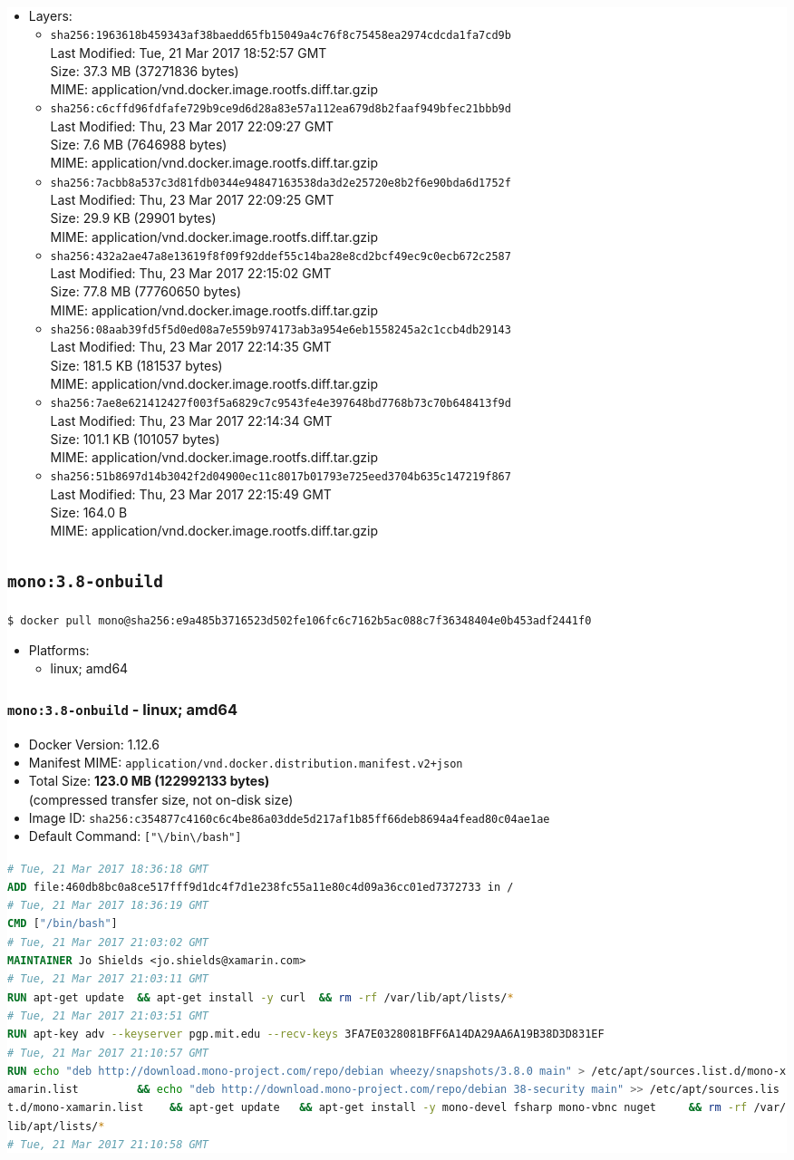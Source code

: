 -	Layers:
	-	`sha256:1963618b459343af38baedd65fb15049a4c76f8c75458ea2974cdcda1fa7cd9b`  
		Last Modified: Tue, 21 Mar 2017 18:52:57 GMT  
		Size: 37.3 MB (37271836 bytes)  
		MIME: application/vnd.docker.image.rootfs.diff.tar.gzip
	-	`sha256:c6cffd96fdfafe729b9ce9d6d28a83e57a112ea679d8b2faaf949bfec21bbb9d`  
		Last Modified: Thu, 23 Mar 2017 22:09:27 GMT  
		Size: 7.6 MB (7646988 bytes)  
		MIME: application/vnd.docker.image.rootfs.diff.tar.gzip
	-	`sha256:7acbb8a537c3d81fdb0344e94847163538da3d2e25720e8b2f6e90bda6d1752f`  
		Last Modified: Thu, 23 Mar 2017 22:09:25 GMT  
		Size: 29.9 KB (29901 bytes)  
		MIME: application/vnd.docker.image.rootfs.diff.tar.gzip
	-	`sha256:432a2ae47a8e13619f8f09f92ddef55c14ba28e8cd2bcf49ec9c0ecb672c2587`  
		Last Modified: Thu, 23 Mar 2017 22:15:02 GMT  
		Size: 77.8 MB (77760650 bytes)  
		MIME: application/vnd.docker.image.rootfs.diff.tar.gzip
	-	`sha256:08aab39fd5f5d0ed08a7e559b974173ab3a954e6eb1558245a2c1ccb4db29143`  
		Last Modified: Thu, 23 Mar 2017 22:14:35 GMT  
		Size: 181.5 KB (181537 bytes)  
		MIME: application/vnd.docker.image.rootfs.diff.tar.gzip
	-	`sha256:7ae8e621412427f003f5a6829c7c9543fe4e397648bd7768b73c70b648413f9d`  
		Last Modified: Thu, 23 Mar 2017 22:14:34 GMT  
		Size: 101.1 KB (101057 bytes)  
		MIME: application/vnd.docker.image.rootfs.diff.tar.gzip
	-	`sha256:51b8697d14b3042f2d04900ec11c8017b01793e725eed3704b635c147219f867`  
		Last Modified: Thu, 23 Mar 2017 22:15:49 GMT  
		Size: 164.0 B  
		MIME: application/vnd.docker.image.rootfs.diff.tar.gzip

## `mono:3.8-onbuild`

```console
$ docker pull mono@sha256:e9a485b3716523d502fe106fc6c7162b5ac088c7f36348404e0b453adf2441f0
```

-	Platforms:
	-	linux; amd64

### `mono:3.8-onbuild` - linux; amd64

-	Docker Version: 1.12.6
-	Manifest MIME: `application/vnd.docker.distribution.manifest.v2+json`
-	Total Size: **123.0 MB (122992133 bytes)**  
	(compressed transfer size, not on-disk size)
-	Image ID: `sha256:c354877c4160c6c4be86a03dde5d217af1b85ff66deb8694a4fead80c04ae1ae`
-	Default Command: `["\/bin\/bash"]`

```dockerfile
# Tue, 21 Mar 2017 18:36:18 GMT
ADD file:460db8bc0a8ce517fff9d1dc4f7d1e238fc55a11e80c4d09a36cc01ed7372733 in / 
# Tue, 21 Mar 2017 18:36:19 GMT
CMD ["/bin/bash"]
# Tue, 21 Mar 2017 21:03:02 GMT
MAINTAINER Jo Shields <jo.shields@xamarin.com>
# Tue, 21 Mar 2017 21:03:11 GMT
RUN apt-get update 	&& apt-get install -y curl 	&& rm -rf /var/lib/apt/lists/*
# Tue, 21 Mar 2017 21:03:51 GMT
RUN apt-key adv --keyserver pgp.mit.edu --recv-keys 3FA7E0328081BFF6A14DA29AA6A19B38D3D831EF
# Tue, 21 Mar 2017 21:10:57 GMT
RUN echo "deb http://download.mono-project.com/repo/debian wheezy/snapshots/3.8.0 main" > /etc/apt/sources.list.d/mono-xamarin.list         && echo "deb http://download.mono-project.com/repo/debian 38-security main" >> /etc/apt/sources.list.d/mono-xamarin.list 	&& apt-get update 	&& apt-get install -y mono-devel fsharp mono-vbnc nuget 	&& rm -rf /var/lib/apt/lists/*
# Tue, 21 Mar 2017 21:10:58 GMT
```